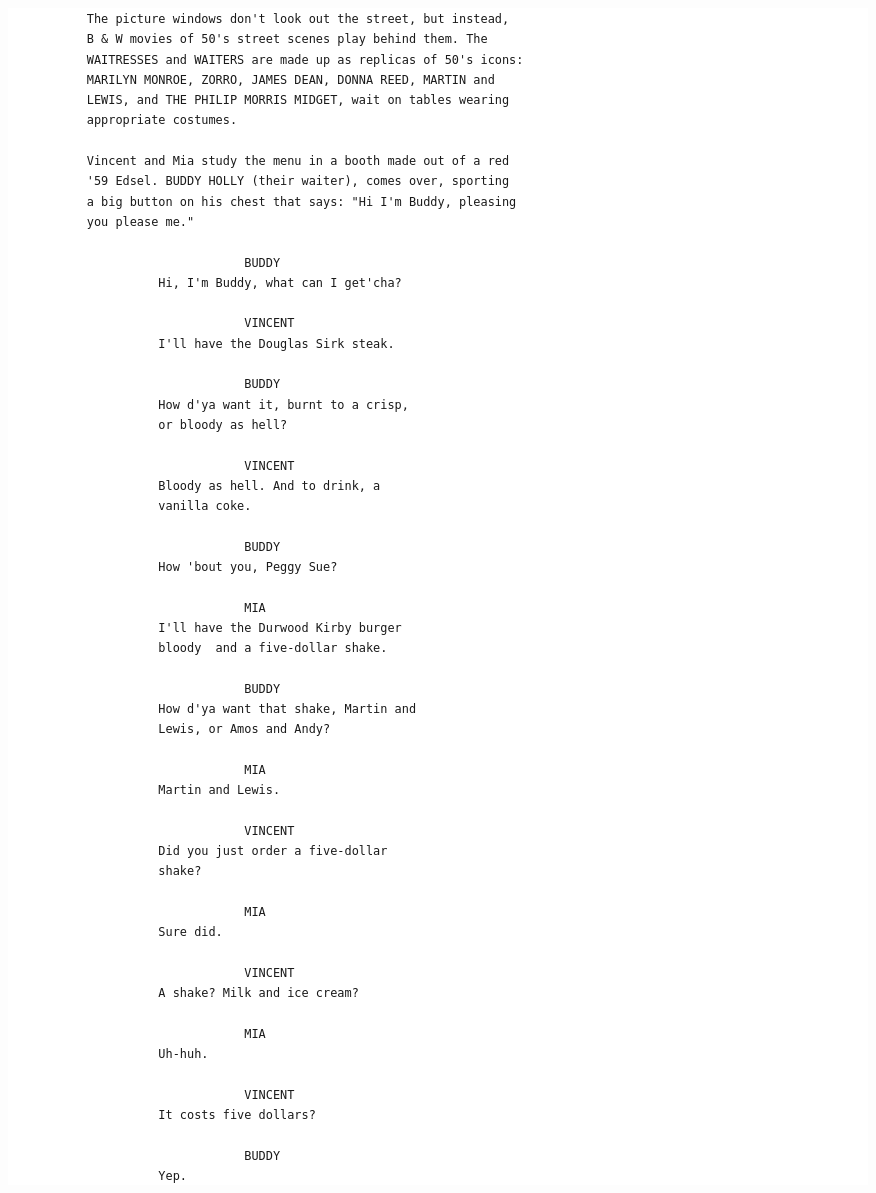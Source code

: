                The picture windows don't look out the street, but instead, 
               B & W movies of 50's street scenes play behind them. The 
               WAITRESSES and WAITERS are made up as replicas of 50's icons: 
               MARILYN MONROE, ZORRO, JAMES DEAN, DONNA REED, MARTIN and 
               LEWIS, and THE PHILIP MORRIS MIDGET, wait on tables wearing 
               appropriate costumes.

               Vincent and Mia study the menu in a booth made out of a red 
               '59 Edsel. BUDDY HOLLY (their waiter), comes over, sporting 
               a big button on his chest that says: "Hi I'm Buddy, pleasing 
               you please me."

                                     BUDDY
                         Hi, I'm Buddy, what can I get'cha?

                                     VINCENT
                         I'll have the Douglas Sirk steak.

                                     BUDDY
                         How d'ya want it, burnt to a crisp, 
                         or bloody as hell?

                                     VINCENT
                         Bloody as hell. And to drink, a 
                         vanilla coke.

                                     BUDDY
                         How 'bout you, Peggy Sue?

                                     MIA
                         I'll have the Durwood Kirby burger  
                         bloody  and a five-dollar shake.

                                     BUDDY
                         How d'ya want that shake, Martin and 
                         Lewis, or Amos and Andy?

                                     MIA
                         Martin and Lewis.

                                     VINCENT
                         Did you just order a five-dollar 
                         shake?

                                     MIA
                         Sure did.

                                     VINCENT
                         A shake? Milk and ice cream?

                                     MIA
                         Uh-huh.

                                     VINCENT
                         It costs five dollars?

                                     BUDDY
                         Yep.
